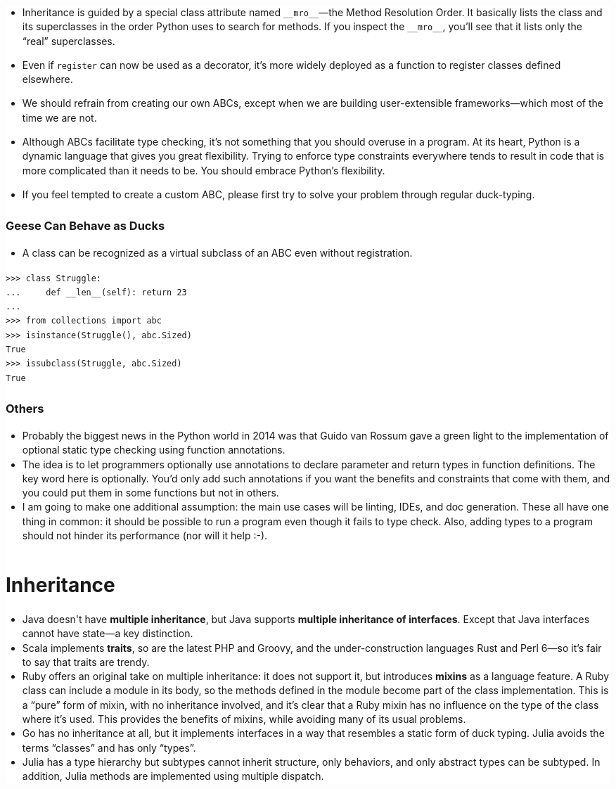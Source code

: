 * Inheritance is guided by a special class attribute named `__mro__`—the Method Resolution Order. It basically lists the class and its superclasses in the order Python uses to search for methods. If you inspect the `__mro__`, you’ll see that it lists only the “real” superclasses.
* Even if `register` can now be used as a decorator, it’s more widely deployed as a function to register classes defined elsewhere. 
* We should refrain from creating our own ABCs, except when we are building user-extensible frameworks—which most of the time we are not.

* Although ABCs facilitate type checking, it’s not something that you should overuse in a program. At its heart, Python is a dynamic language that gives you great flexibility. Trying to enforce type constraints everywhere tends to result in code that is more complicated than it needs to be. You should embrace Python’s flexibility.
* If you feel tempted to create a custom ABC, please first try to solve your problem through regular duck-typing.


### Geese Can Behave as Ducks
* A class can be recognized as a virtual subclass of an ABC even without registration.
```
>>> class Struggle:
...     def __len__(self): return 23
...
>>> from collections import abc
>>> isinstance(Struggle(), abc.Sized)
True
>>> issubclass(Struggle, abc.Sized)
True
```



### Others
* Probably the biggest news in the Python world in 2014 was that Guido van Rossum gave a green light to the implementation of optional static type checking using function annotations.
* The idea is to let programmers optionally use annotations to declare parameter and return types in function definitions. The key word here is optionally. You’d only add such annotations if you want the benefits and constraints that come with them, and you could put them in some functions but not in others.
* I am going to make one additional assumption: the main use cases will be linting, IDEs, and doc generation. These all have one thing in common: it should be possible to run a program even though it fails to type check. Also, adding types to a program should not hinder its performance (nor will it help :-).


# Inheritance
* Java doesn't have **multiple inheritance**, but Java supports **multiple inheritance of interfaces**. Except that Java interfaces cannot have state—a key distinction.
* Scala implements **traits**, so are the latest PHP and Groovy, and the under-construction languages Rust and Perl 6—so it’s fair to say that traits are trendy.
* Ruby offers an original take on multiple inheritance: it does not support it, but introduces **mixins** as a language feature. A Ruby class can include a module in its body, so the methods defined in the module become part of the class implementation. This is a “pure” form of mixin, with no inheritance involved, and it’s clear that a Ruby mixin has no influence on the type of the class where it’s used. This provides the benefits of mixins, while avoiding many of its usual problems.
* Go has no inheritance at all, but it implements interfaces in a way that resembles a static form of duck typing. Julia avoids the terms “classes” and has only “types”.
* Julia has a type hierarchy but subtypes cannot inherit structure, only behaviors, and only abstract types can be subtyped. In addition, Julia methods are implemented using multiple dispatch.
